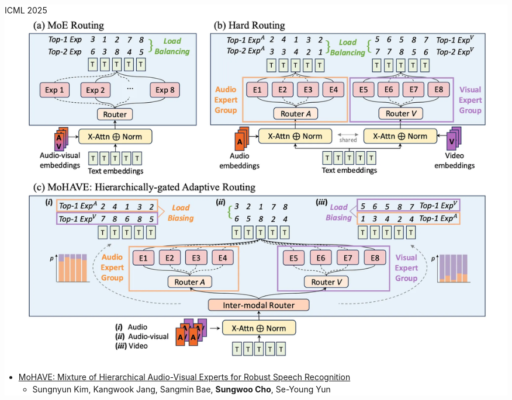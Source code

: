 <div class='paper-box'><div class='paper-box-image'><div><div class="badge">ICML 2025</div><img src='images/mohave.png' alt="sym" width="100%"></div></div>
<div class='paper-box-text' markdown="1">

- [MoHAVE: Mixture of Hierarchical Audio-Visual Experts for Robust Speech Recognition](https://arxiv.org/pdf/2502.10447)
  - Sungnyun Kim, Kangwook Jang, Sangmin Bae, **Sungwoo Cho**, Se-Young Yun
</div>
</div>
